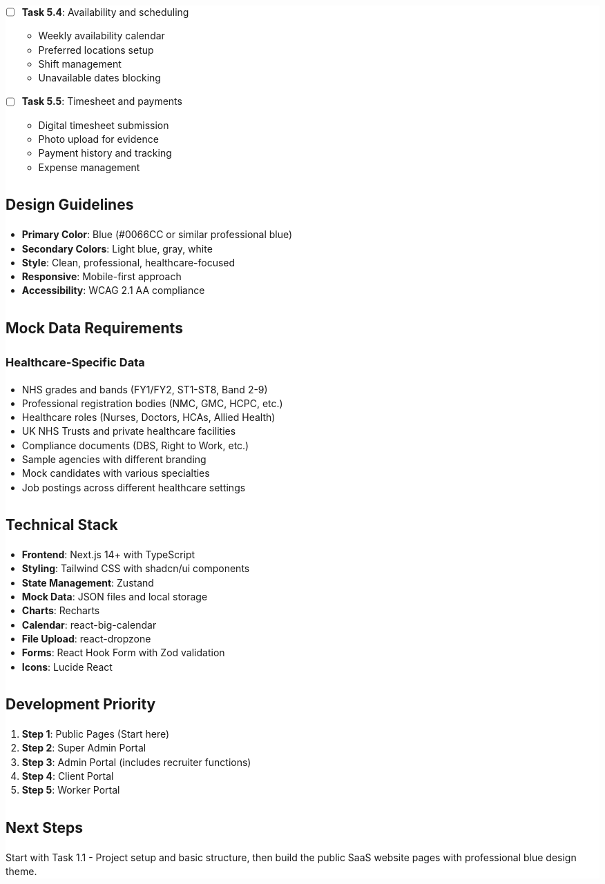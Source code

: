 - [ ] **Task 5.4**: Availability and scheduling
  - Weekly availability calendar
  - Preferred locations setup
  - Shift management
  - Unavailable dates blocking

- [ ] **Task 5.5**: Timesheet and payments
  - Digital timesheet submission
  - Photo upload for evidence
  - Payment history and tracking
  - Expense management

## Design Guidelines
- **Primary Color**: Blue (#0066CC or similar professional blue)
- **Secondary Colors**: Light blue, gray, white
- **Style**: Clean, professional, healthcare-focused
- **Responsive**: Mobile-first approach
- **Accessibility**: WCAG 2.1 AA compliance

## Mock Data Requirements

### Healthcare-Specific Data
- NHS grades and bands (FY1/FY2, ST1-ST8, Band 2-9)
- Professional registration bodies (NMC, GMC, HCPC, etc.)
- Healthcare roles (Nurses, Doctors, HCAs, Allied Health)
- UK NHS Trusts and private healthcare facilities
- Compliance documents (DBS, Right to Work, etc.)
- Sample agencies with different branding
- Mock candidates with various specialties
- Job postings across different healthcare settings

## Technical Stack
- **Frontend**: Next.js 14+ with TypeScript
- **Styling**: Tailwind CSS with shadcn/ui components
- **State Management**: Zustand
- **Mock Data**: JSON files and local storage
- **Charts**: Recharts
- **Calendar**: react-big-calendar
- **File Upload**: react-dropzone
- **Forms**: React Hook Form with Zod validation
- **Icons**: Lucide React

## Development Priority
1. **Step 1**: Public Pages (Start here)
2. **Step 2**: Super Admin Portal
3. **Step 3**: Admin Portal (includes recruiter functions)
4. **Step 4**: Client Portal
5. **Step 5**: Worker Portal

## Next Steps
Start with Task 1.1 - Project setup and basic structure, then build the public SaaS website pages with professional blue design theme. 